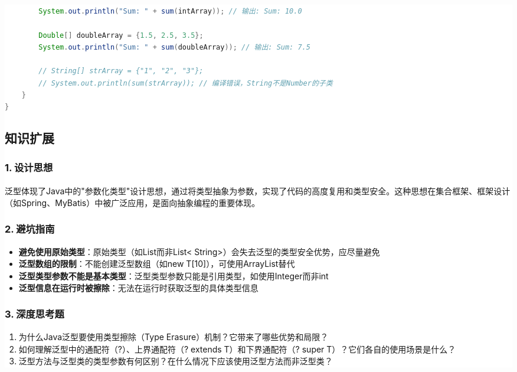 ```java
        System.out.println("Sum: " + sum(intArray)); // 输出: Sum: 10.0
        
        Double[] doubleArray = {1.5, 2.5, 3.5};
        System.out.println("Sum: " + sum(doubleArray)); // 输出: Sum: 7.5
        
        // String[] strArray = {"1", "2", "3"};
        // System.out.println(sum(strArray)); // 编译错误，String不是Number的子类
    }
}
```

## 知识扩展

### 1. 设计思想
泛型体现了Java中的"参数化类型"设计思想，通过将类型抽象为参数，实现了代码的高度复用和类型安全。这种思想在集合框架、框架设计（如Spring、MyBatis）中被广泛应用，是面向抽象编程的重要体现。

### 2. 避坑指南
- **避免使用原始类型**：原始类型（如List而非List< String>）会失去泛型的类型安全优势，应尽量避免
- **泛型数组的限制**：不能创建泛型数组（如new T[10]），可使用ArrayList替代
- **泛型类型参数不能是基本类型**：泛型类型参数只能是引用类型，如使用Integer而非int
- **泛型信息在运行时被擦除**：无法在运行时获取泛型的具体类型信息

### 3. 深度思考题
1. 为什么Java泛型要使用类型擦除（Type Erasure）机制？它带来了哪些优势和局限？
2. 如何理解泛型中的通配符（?）、上界通配符（? extends T）和下界通配符（? super T）？它们各自的使用场景是什么？
3. 泛型方法与泛型类的类型参数有何区别？在什么情况下应该使用泛型方法而非泛型类？
